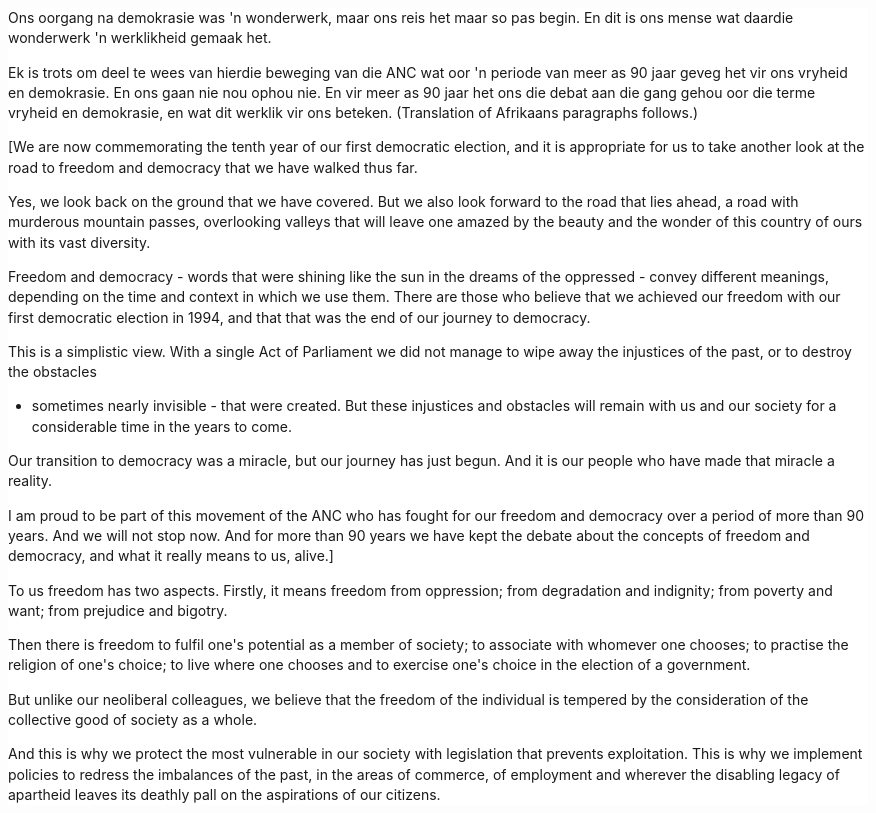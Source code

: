 Ons oorgang na demokrasie was 'n wonderwerk, maar ons reis het maar  so  pas
begin. En dit is ons mense wat  daardie  wonderwerk  'n  werklikheid  gemaak
het.

Ek is trots om deel te wees van hierdie beweging van  die  ANC  wat  oor  'n
periode van meer as 90 jaar geveg het vir ons vryheid en demokrasie. En  ons
gaan nie nou ophou nie. En vir meer as 90 jaar het ons  die  debat  aan  die
gang gehou oor die terme vryheid en demokrasie, en wat dit werklik  vir  ons
beteken. (Translation of Afrikaans paragraphs follows.)

[We are now commemorating the tenth year of our first  democratic  election,
and it is appropriate for us to take another look at  the  road  to  freedom
and democracy that we have walked thus far.

Yes, we look back on the ground that we  have  covered.  But  we  also  look
forward to the road that lies ahead, a road with murderous mountain  passes,
overlooking valleys that will leave one amazed by the beauty and the  wonder
of this country of ours with its vast diversity.

Freedom and democracy - words that were shining like the sun in  the  dreams
of the oppressed - convey different meanings,  depending  on  the  time  and
context in which we use them. There are those who believe that  we  achieved
our freedom with our first democratic election in 1994, and  that  that  was
the end of our journey to democracy.

This is a simplistic view. With a  single  Act  of  Parliament  we  did  not
manage to wipe away the injustices of the past, or to destroy the  obstacles
- sometimes nearly invisible - that were created. But these  injustices  and
obstacles will remain with us and our society for  a  considerable  time  in
the years to come.

Our transition to democracy was a miracle, but our journey has  just  begun.
And it is our people who have made that miracle a reality.

I am proud to be part of this movement of the ANC who  has  fought  for  our
freedom and democracy over a period of more than 90 years. And we  will  not
stop now. And for more than 90 years we  have  kept  the  debate  about  the
concepts of freedom and democracy, and what it really means to us, alive.]

To us freedom has two aspects. Firstly, it means  freedom  from  oppression;
from degradation and indignity; from poverty and want;  from  prejudice  and
bigotry.

Then there is freedom to fulfil one's potential as a member of  society;  to
associate with whomever one chooses;  to  practise  the  religion  of  one's
choice; to live where one chooses  and  to  exercise  one's  choice  in  the
election of a government.

But unlike our neoliberal colleagues, we believe that  the  freedom  of  the
individual is tempered by  the  consideration  of  the  collective  good  of
society as a whole.

And this is  why  we  protect  the  most  vulnerable  in  our  society  with
legislation that prevents exploitation. This is why  we  implement  policies
to redress the imbalances  of  the  past,  in  the  areas  of  commerce,  of
employment and  wherever  the  disabling  legacy  of  apartheid  leaves  its
deathly pall on the aspirations of our citizens.

